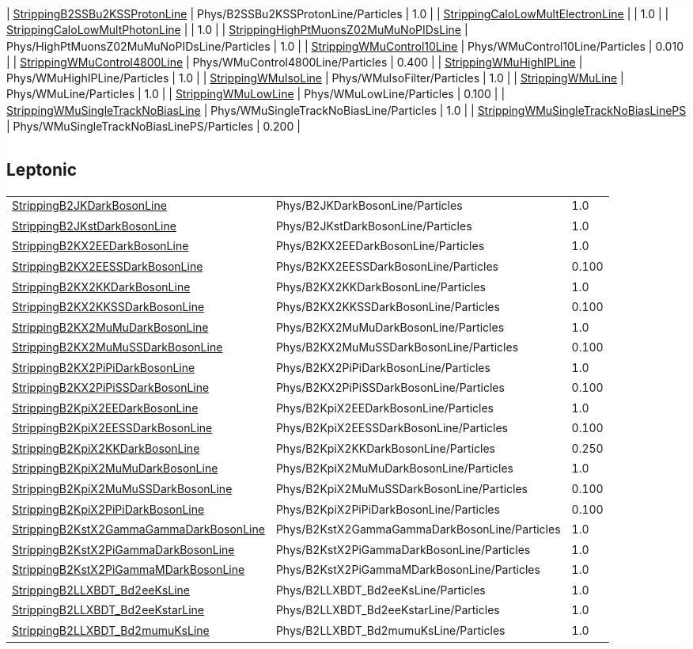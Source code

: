 | [StrippingB2SSBu2KSSProtonLine](stripping21r1p2-b2ssbu2kssprotonline)                 | Phys/B2SSBu2KSSProtonLine/Particles         | 1.0   |
| [StrippingCaloLowMultElectronLine](stripping21r1p2-calolowmultelectronline)           |                                             | 1.0   |
| [StrippingCaloLowMultPhotonLine](stripping21r1p2-calolowmultphotonline)               |                                             | 1.0   |
| [StrippingHighPtMuonsZ02MuMuNoPIDsLine](stripping21r1p2-highptmuonsz02mumunopidsline) | Phys/HighPtMuonsZ02MuMuNoPIDsLine/Particles | 1.0   |
| [StrippingWMuControl10Line](stripping21r1p2-wmucontrol10line)                         | Phys/WMuControl10Line/Particles             | 0.010 |
| [StrippingWMuControl4800Line](stripping21r1p2-wmucontrol4800line)                     | Phys/WMuControl4800Line/Particles           | 0.400 |
| [StrippingWMuHighIPLine](stripping21r1p2-wmuhighipline)                               | Phys/WMuHighIPLine/Particles                | 1.0   |
| [StrippingWMuIsoLine](stripping21r1p2-wmuisoline)                                     | Phys/WMuIsoFilter/Particles                 | 1.0   |
| [StrippingWMuLine](stripping21r1p2-wmuline)                                           | Phys/WMuLine/Particles                      | 1.0   |
| [StrippingWMuLowLine](stripping21r1p2-wmulowline)                                     | Phys/WMuLowLine/Particles                   | 0.100 |
| [StrippingWMuSingleTrackNoBiasLine](stripping21r1p2-wmusingletracknobiasline)         | Phys/WMuSingleTrackNoBiasLine/Particles     | 1.0   |
| [StrippingWMuSingleTrackNoBiasLinePS](stripping21r1p2-wmusingletracknobiaslineps)     | Phys/WMuSingleTrackNoBiasLinePS/Particles   | 0.200 |

## <span id="leptonic">Leptonic</span>

|                                                                                                   |                                                   |       |
|---------------------------------------------------------------------------------------------------|---------------------------------------------------|-------|
| [StrippingB2JKDarkBosonLine](stripping21r1p2-b2jkdarkbosonline)                                   | Phys/B2JKDarkBosonLine/Particles                  | 1.0   |
| [StrippingB2JKstDarkBosonLine](stripping21r1p2-b2jkstdarkbosonline)                               | Phys/B2JKstDarkBosonLine/Particles                | 1.0   |
| [StrippingB2KX2EEDarkBosonLine](stripping21r1p2-b2kx2eedarkbosonline)                             | Phys/B2KX2EEDarkBosonLine/Particles               | 1.0   |
| [StrippingB2KX2EESSDarkBosonLine](stripping21r1p2-b2kx2eessdarkbosonline)                         | Phys/B2KX2EESSDarkBosonLine/Particles             | 0.100 |
| [StrippingB2KX2KKDarkBosonLine](stripping21r1p2-b2kx2kkdarkbosonline)                             | Phys/B2KX2KKDarkBosonLine/Particles               | 1.0   |
| [StrippingB2KX2KKSSDarkBosonLine](stripping21r1p2-b2kx2kkssdarkbosonline)                         | Phys/B2KX2KKSSDarkBosonLine/Particles             | 0.100 |
| [StrippingB2KX2MuMuDarkBosonLine](stripping21r1p2-b2kx2mumudarkbosonline)                         | Phys/B2KX2MuMuDarkBosonLine/Particles             | 1.0   |
| [StrippingB2KX2MuMuSSDarkBosonLine](stripping21r1p2-b2kx2mumussdarkbosonline)                     | Phys/B2KX2MuMuSSDarkBosonLine/Particles           | 0.100 |
| [StrippingB2KX2PiPiDarkBosonLine](stripping21r1p2-b2kx2pipidarkbosonline)                         | Phys/B2KX2PiPiDarkBosonLine/Particles             | 1.0   |
| [StrippingB2KX2PiPiSSDarkBosonLine](stripping21r1p2-b2kx2pipissdarkbosonline)                     | Phys/B2KX2PiPiSSDarkBosonLine/Particles           | 0.100 |
| [StrippingB2KpiX2EEDarkBosonLine](stripping21r1p2-b2kpix2eedarkbosonline)                         | Phys/B2KpiX2EEDarkBosonLine/Particles             | 1.0   |
| [StrippingB2KpiX2EESSDarkBosonLine](stripping21r1p2-b2kpix2eessdarkbosonline)                     | Phys/B2KpiX2EESSDarkBosonLine/Particles           | 0.100 |
| [StrippingB2KpiX2KKDarkBosonLine](stripping21r1p2-b2kpix2kkdarkbosonline)                         | Phys/B2KpiX2KKDarkBosonLine/Particles             | 0.250 |
| [StrippingB2KpiX2MuMuDarkBosonLine](stripping21r1p2-b2kpix2mumudarkbosonline)                     | Phys/B2KpiX2MuMuDarkBosonLine/Particles           | 1.0   |
| [StrippingB2KpiX2MuMuSSDarkBosonLine](stripping21r1p2-b2kpix2mumussdarkbosonline)                 | Phys/B2KpiX2MuMuSSDarkBosonLine/Particles         | 0.100 |
| [StrippingB2KpiX2PiPiDarkBosonLine](stripping21r1p2-b2kpix2pipidarkbosonline)                     | Phys/B2KpiX2PiPiDarkBosonLine/Particles           | 0.100 |
| [StrippingB2KstX2GammaGammaDarkBosonLine](stripping21r1p2-b2kstx2gammagammadarkbosonline)         | Phys/B2KstX2GammaGammaDarkBosonLine/Particles     | 1.0   |
| [StrippingB2KstX2PiGammaDarkBosonLine](stripping21r1p2-b2kstx2pigammadarkbosonline)               | Phys/B2KstX2PiGammaDarkBosonLine/Particles        | 1.0   |
| [StrippingB2KstX2PiGammaMDarkBosonLine](stripping21r1p2-b2kstx2pigammamdarkbosonline)             | Phys/B2KstX2PiGammaMDarkBosonLine/Particles       | 1.0   |
| [StrippingB2LLXBDT_Bd2eeKsLine](stripping21r1p2-b2llxbdt-bd2eeksline)                             | Phys/B2LLXBDT_Bd2eeKsLine/Particles               | 1.0   |
| [StrippingB2LLXBDT_Bd2eeKstarLine](stripping21r1p2-b2llxbdt-bd2eekstarline)                       | Phys/B2LLXBDT_Bd2eeKstarLine/Particles            | 1.0   |
| [StrippingB2LLXBDT_Bd2mumuKsLine](stripping21r1p2-b2llxbdt-bd2mumuksline)                         | Phys/B2LLXBDT_Bd2mumuKsLine/Particles             | 1.0   |